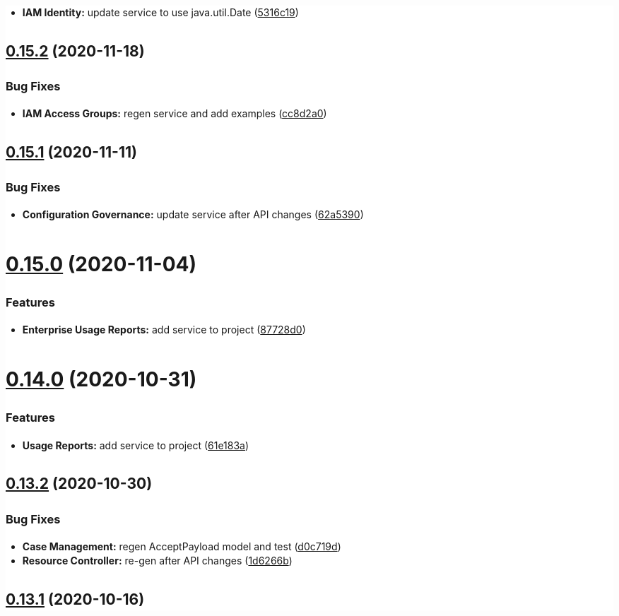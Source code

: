 * **IAM Identity:** update service to use java.util.Date ([5316c19](https://github.com/IBM/platform-services-java-sdk/commit/5316c196dd37b8116e981c74c796131412b22fe8))

## [0.15.2](https://github.com/IBM/platform-services-java-sdk/compare/0.15.1...0.15.2) (2020-11-18)


### Bug Fixes

* **IAM Access Groups:** regen service and add examples ([cc8d2a0](https://github.com/IBM/platform-services-java-sdk/commit/cc8d2a01bb52b36bb3c56b7853841bb74f477f09))

## [0.15.1](https://github.com/IBM/platform-services-java-sdk/compare/0.15.0...0.15.1) (2020-11-11)


### Bug Fixes

* **Configuration Governance:** update service after API changes ([62a5390](https://github.com/IBM/platform-services-java-sdk/commit/62a5390d710bfa8859e9e3eca3c1ab8ea66f8511))

# [0.15.0](https://github.com/IBM/platform-services-java-sdk/compare/0.14.0...0.15.0) (2020-11-04)


### Features

* **Enterprise Usage Reports:** add service to project ([87728d0](https://github.com/IBM/platform-services-java-sdk/commit/87728d03baa8bafb89d82686c5ac37321e49f2dc))

# [0.14.0](https://github.com/IBM/platform-services-java-sdk/compare/0.13.2...0.14.0) (2020-10-31)


### Features

* **Usage Reports:** add service to project ([61e183a](https://github.com/IBM/platform-services-java-sdk/commit/61e183a13c65a3061068ac6ac8a69557cc54bae2))

## [0.13.2](https://github.com/IBM/platform-services-java-sdk/compare/0.13.1...0.13.2) (2020-10-30)


### Bug Fixes

* **Case Management:** regen AcceptPayload model and test ([d0c719d](https://github.com/IBM/platform-services-java-sdk/commit/d0c719def6200163bb1ca1ff20ac50985255b10a))
* **Resource Controller:** re-gen after API changes ([1d6266b](https://github.com/IBM/platform-services-java-sdk/commit/1d6266bc024419ee72e60a64b3e768d7ded784e5))

## [0.13.1](https://github.com/IBM/platform-services-java-sdk/compare/0.13.0...0.13.1) (2020-10-16)
